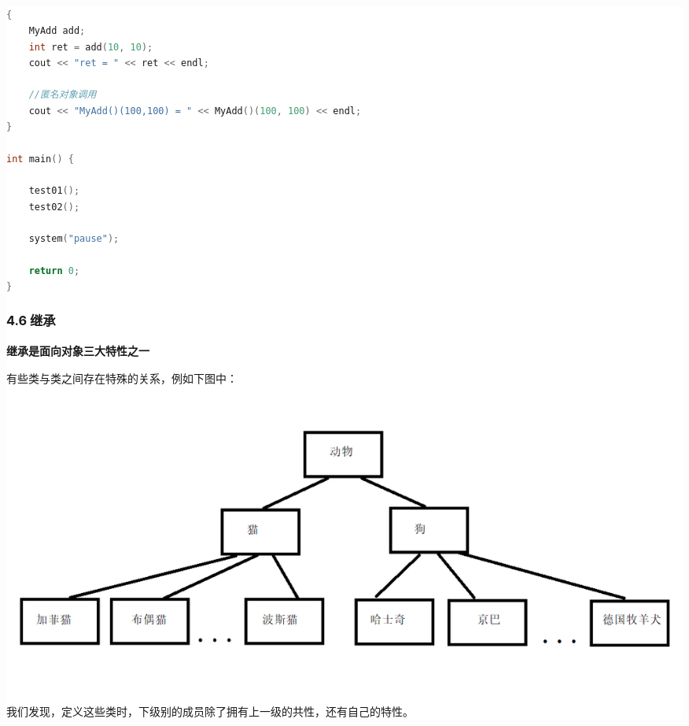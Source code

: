 ```C++
{
	MyAdd add;
	int ret = add(10, 10);
	cout << "ret = " << ret << endl;

	//匿名对象调用  
	cout << "MyAdd()(100,100) = " << MyAdd()(100, 100) << endl;
}

int main() {

	test01();
	test02();

	system("pause");

	return 0;
}
```









### 4.6  继承

**继承是面向对象三大特性之一**

有些类与类之间存在特殊的关系，例如下图中：

![1544861202252](assets/1544861202252.png)

我们发现，定义这些类时，下级别的成员除了拥有上一级的共性，还有自己的特性。
